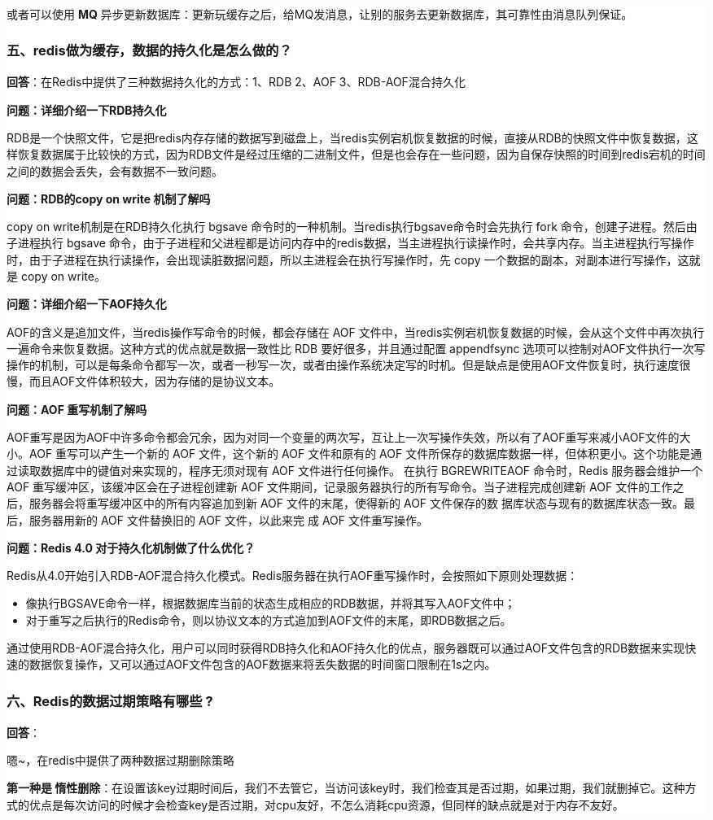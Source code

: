 或者可以使用 **MQ** 异步更新数据库：更新玩缓存之后，给MQ发消息，让别的服务去更新数据库，其可靠性由消息队列保证。





### 五、redis做为缓存，数据的持久化是怎么做的？

**回答**：在Redis中提供了三种数据持久化的方式：1、RDB   2、AOF  3、RDB-AOF混合持久化



**问题：详细介绍一下RDB持久化**

RDB是一个快照文件，它是把redis内存存储的数据写到磁盘上，当redis实例宕机恢复数据的时候，直接从RDB的快照文件中恢复数据，这样恢复数据属于比较快的方式，因为RDB文件是经过压缩的二进制文件，但是也会存在一些问题，因为自保存快照的时间到redis宕机的时间 之间的数据会丢失，会有数据不一致问题。



**问题：RDB的copy on write 机制了解吗**

copy on write机制是在RDB持久化执行 bgsave 命令时的一种机制。当redis执行bgsave命令时会先执行 fork 命令，创建子进程。然后由子进程执行 bgsave 命令，由于子进程和父进程都是访问内存中的redis数据，当主进程执行读操作时，会共享内存。当主进程执行写操作时，由于子进程在执行读操作，会出现读脏数据问题，所以主进程会在执行写操作时，先 copy 一个数据的副本，对副本进行写操作，这就是 copy on write。



**问题：详细介绍一下AOF持久化**

AOF的含义是追加文件，当redis操作写命令的时候，都会存储在 AOF 文件中，当redis实例宕机恢复数据的时候，会从这个文件中再次执行一遍命令来恢复数据。这种方式的优点就是数据一致性比 RDB 要好很多，并且通过配置 appendfsync 选项可以控制对AOF文件执行一次写操作的机制，可以是每条命令都写一次，或者一秒写一次，或者由操作系统决定写的时机。但是缺点是使用AOF文件恢复时，执行速度很慢，而且AOF文件体积较大，因为存储的是协议文本。



**问题：AOF 重写机制了解吗**

AOF重写是因为AOF中许多命令都会冗余，因为对同一个变量的两次写，互让上一次写操作失效，所以有了AOF重写来减小AOF文件的大小。AOF 重写可以产生⼀个新的 AOF 文件，这个新的 AOF 文件和原有的 AOF 文件所保存的数据库数据一样，但体积更小。这个功能是通过读取数据库中的键值对来实现的，程序无须对现有  AOF 文件进行任何操作。 在执行  BGREWRITEAOF 命令时，Redis 服务器会维护⼀个 AOF 重写缓冲区，该缓冲区会在子进程创建新 AOF 文件期间，记录服务器执行的所有写命令。当子进程完成创建新 AOF 文件的工作之 后，服务器会将重写缓冲区中的所有内容追加到新 AOF 文件的末尾，使得新的 AOF 文件保存的数 据库状态与现有的数据库状态⼀致。最后，服务器用新的 AOF 文件替换旧的 AOF 文件，以此来完 成 AOF 文件重写操作。



**问题：Redis 4.0 对于持久化机制做了什么优化？**

Redis从4.0开始引入RDB-AOF混合持久化模式。Redis服务器在执行AOF重写操作时，会按照如下原则处理数据：

- 像执行BGSAVE命令一样，根据数据库当前的状态生成相应的RDB数据，并将其写入AOF文件中；
- 对于重写之后执行的Redis命令，则以协议文本的方式追加到AOF文件的末尾，即RDB数据之后。

通过使用RDB-AOF混合持久化，用户可以同时获得RDB持久化和AOF持久化的优点，服务器既可以通过AOF文件包含的RDB数据来实现快速的数据恢复操作，又可以通过AOF文件包含的AOF数据来将丢失数据的时间窗口限制在1s之内。







### 六、Redis的数据过期策略有哪些 ? 

**回答**：

嗯~，在redis中提供了两种数据过期删除策略

**第一种是 惰性删除**：在设置该key过期时间后，我们不去管它，当访问该key时，我们检查其是否过期，如果过期，我们就删掉它。这种方式的优点是每次访问的时候才会检查key是否过期，对cpu友好，不怎么消耗cpu资源，但同样的缺点就是对于内存不友好。
